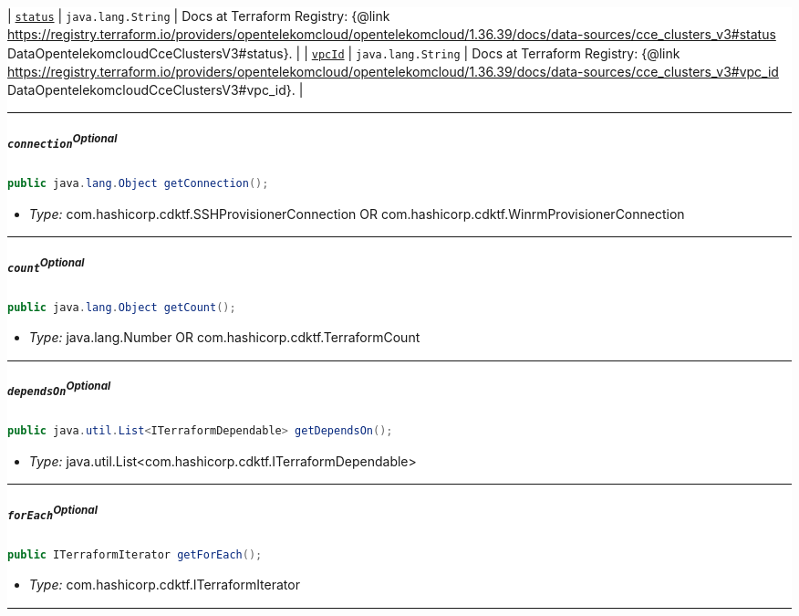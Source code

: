 | <code><a href="#@cdktf/provider-opentelekomcloud.dataOpentelekomcloudCceClustersV3.DataOpentelekomcloudCceClustersV3Config.property.status">status</a></code> | <code>java.lang.String</code> | Docs at Terraform Registry: {@link https://registry.terraform.io/providers/opentelekomcloud/opentelekomcloud/1.36.39/docs/data-sources/cce_clusters_v3#status DataOpentelekomcloudCceClustersV3#status}. |
| <code><a href="#@cdktf/provider-opentelekomcloud.dataOpentelekomcloudCceClustersV3.DataOpentelekomcloudCceClustersV3Config.property.vpcId">vpcId</a></code> | <code>java.lang.String</code> | Docs at Terraform Registry: {@link https://registry.terraform.io/providers/opentelekomcloud/opentelekomcloud/1.36.39/docs/data-sources/cce_clusters_v3#vpc_id DataOpentelekomcloudCceClustersV3#vpc_id}. |

---

##### `connection`<sup>Optional</sup> <a name="connection" id="@cdktf/provider-opentelekomcloud.dataOpentelekomcloudCceClustersV3.DataOpentelekomcloudCceClustersV3Config.property.connection"></a>

```java
public java.lang.Object getConnection();
```

- *Type:* com.hashicorp.cdktf.SSHProvisionerConnection OR com.hashicorp.cdktf.WinrmProvisionerConnection

---

##### `count`<sup>Optional</sup> <a name="count" id="@cdktf/provider-opentelekomcloud.dataOpentelekomcloudCceClustersV3.DataOpentelekomcloudCceClustersV3Config.property.count"></a>

```java
public java.lang.Object getCount();
```

- *Type:* java.lang.Number OR com.hashicorp.cdktf.TerraformCount

---

##### `dependsOn`<sup>Optional</sup> <a name="dependsOn" id="@cdktf/provider-opentelekomcloud.dataOpentelekomcloudCceClustersV3.DataOpentelekomcloudCceClustersV3Config.property.dependsOn"></a>

```java
public java.util.List<ITerraformDependable> getDependsOn();
```

- *Type:* java.util.List<com.hashicorp.cdktf.ITerraformDependable>

---

##### `forEach`<sup>Optional</sup> <a name="forEach" id="@cdktf/provider-opentelekomcloud.dataOpentelekomcloudCceClustersV3.DataOpentelekomcloudCceClustersV3Config.property.forEach"></a>

```java
public ITerraformIterator getForEach();
```

- *Type:* com.hashicorp.cdktf.ITerraformIterator

---
